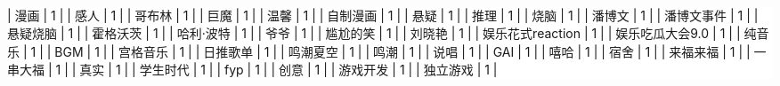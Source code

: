 | 漫画 | 1 |
| 感人 | 1 |
| 哥布林 | 1 |
| 巨魔 | 1 |
| 温馨 | 1 |
| 自制漫画 | 1 |
| 悬疑 | 1 |
| 推理 | 1 |
| 烧脑 | 1 |
| 潘博文 | 1 |
| 潘博文事件 | 1 |
| 悬疑烧脑 | 1 |
| 霍格沃茨 | 1 |
| 哈利·波特 | 1 |
| 爷爷 | 1 |
| 尴尬的笑 | 1 |
| 刘晓艳 | 1 |
| 娱乐花式reaction | 1 |
| 娱乐吃瓜大会9.0 | 1 |
| 纯音乐 | 1 |
| BGM | 1 |
| 宫格音乐 | 1 |
| 日推歌单 | 1 |
| 鸣潮夏空 | 1 |
| 鸣潮 | 1 |
| 说唱 | 1 |
| GAI | 1 |
| 嘻哈 | 1 |
| 宿舍 | 1 |
| 来福来福 | 1 |
| 一串大福 | 1 |
| 真实 | 1 |
| 学生时代 | 1 |
| fyp | 1 |
| 创意 | 1 |
| 游戏开发 | 1 |
| 独立游戏 | 1 |